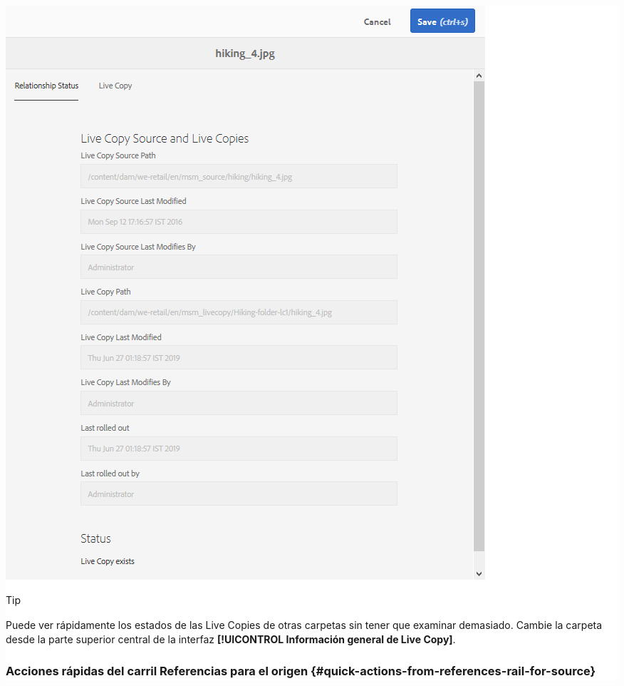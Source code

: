    ![Información detallada y estado de un recurso secundario de Live Copy en una carpeta](assets/lc_relationship_status.png)

>[!TIP]
>
>Puede ver rápidamente los estados de las Live Copies de otras carpetas sin tener que examinar demasiado. Cambie la carpeta desde la parte superior central de la interfaz **[!UICONTROL Información general de Live Copy]**.

### Acciones rápidas del carril Referencias para el origen {#quick-actions-from-references-rail-for-source}
